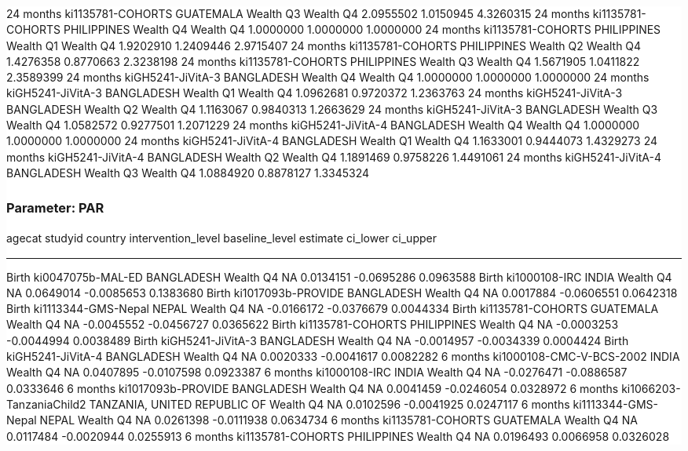 24 months   ki1135781-COHORTS          GUATEMALA                      Wealth Q3            Wealth Q4         2.0955502   1.0150945   4.3260315
24 months   ki1135781-COHORTS          PHILIPPINES                    Wealth Q4            Wealth Q4         1.0000000   1.0000000   1.0000000
24 months   ki1135781-COHORTS          PHILIPPINES                    Wealth Q1            Wealth Q4         1.9202910   1.2409446   2.9715407
24 months   ki1135781-COHORTS          PHILIPPINES                    Wealth Q2            Wealth Q4         1.4276358   0.8770663   2.3238198
24 months   ki1135781-COHORTS          PHILIPPINES                    Wealth Q3            Wealth Q4         1.5671905   1.0411822   2.3589399
24 months   kiGH5241-JiVitA-3          BANGLADESH                     Wealth Q4            Wealth Q4         1.0000000   1.0000000   1.0000000
24 months   kiGH5241-JiVitA-3          BANGLADESH                     Wealth Q1            Wealth Q4         1.0962681   0.9720372   1.2363763
24 months   kiGH5241-JiVitA-3          BANGLADESH                     Wealth Q2            Wealth Q4         1.1163067   0.9840313   1.2663629
24 months   kiGH5241-JiVitA-3          BANGLADESH                     Wealth Q3            Wealth Q4         1.0582572   0.9277501   1.2071229
24 months   kiGH5241-JiVitA-4          BANGLADESH                     Wealth Q4            Wealth Q4         1.0000000   1.0000000   1.0000000
24 months   kiGH5241-JiVitA-4          BANGLADESH                     Wealth Q1            Wealth Q4         1.1633001   0.9444073   1.4329273
24 months   kiGH5241-JiVitA-4          BANGLADESH                     Wealth Q2            Wealth Q4         1.1891469   0.9758226   1.4491061
24 months   kiGH5241-JiVitA-4          BANGLADESH                     Wealth Q3            Wealth Q4         1.0884920   0.8878127   1.3345324


### Parameter: PAR


agecat      studyid                    country                        intervention_level   baseline_level      estimate     ci_lower    ci_upper
----------  -------------------------  -----------------------------  -------------------  ---------------  -----------  -----------  ----------
Birth       ki0047075b-MAL-ED          BANGLADESH                     Wealth Q4            NA                 0.0134151   -0.0695286   0.0963588
Birth       ki1000108-IRC              INDIA                          Wealth Q4            NA                 0.0649014   -0.0085653   0.1383680
Birth       ki1017093b-PROVIDE         BANGLADESH                     Wealth Q4            NA                 0.0017884   -0.0606551   0.0642318
Birth       ki1113344-GMS-Nepal        NEPAL                          Wealth Q4            NA                -0.0166172   -0.0376679   0.0044334
Birth       ki1135781-COHORTS          GUATEMALA                      Wealth Q4            NA                -0.0045552   -0.0456727   0.0365622
Birth       ki1135781-COHORTS          PHILIPPINES                    Wealth Q4            NA                -0.0003253   -0.0044994   0.0038489
Birth       kiGH5241-JiVitA-3          BANGLADESH                     Wealth Q4            NA                -0.0014957   -0.0034339   0.0004424
Birth       kiGH5241-JiVitA-4          BANGLADESH                     Wealth Q4            NA                 0.0020333   -0.0041617   0.0082282
6 months    ki1000108-CMC-V-BCS-2002   INDIA                          Wealth Q4            NA                 0.0407895   -0.0107598   0.0923387
6 months    ki1000108-IRC              INDIA                          Wealth Q4            NA                -0.0276471   -0.0886587   0.0333646
6 months    ki1017093b-PROVIDE         BANGLADESH                     Wealth Q4            NA                 0.0041459   -0.0246054   0.0328972
6 months    ki1066203-TanzaniaChild2   TANZANIA, UNITED REPUBLIC OF   Wealth Q4            NA                 0.0102596   -0.0041925   0.0247117
6 months    ki1113344-GMS-Nepal        NEPAL                          Wealth Q4            NA                 0.0261398   -0.0111938   0.0634734
6 months    ki1135781-COHORTS          GUATEMALA                      Wealth Q4            NA                 0.0117484   -0.0020944   0.0255913
6 months    ki1135781-COHORTS          PHILIPPINES                    Wealth Q4            NA                 0.0196493    0.0066958   0.0326028